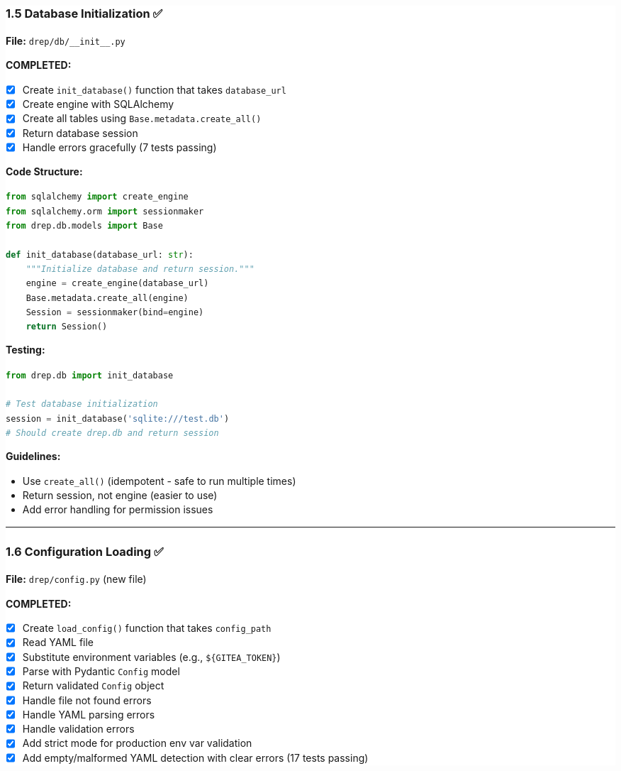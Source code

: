 
### 1.5 Database Initialization ✅

**File:** `drep/db/__init__.py`

**COMPLETED:**
- [x] Create `init_database()` function that takes `database_url`
- [x] Create engine with SQLAlchemy
- [x] Create all tables using `Base.metadata.create_all()`
- [x] Return database session
- [x] Handle errors gracefully (7 tests passing)

**Code Structure:**
```python
from sqlalchemy import create_engine
from sqlalchemy.orm import sessionmaker
from drep.db.models import Base

def init_database(database_url: str):
    """Initialize database and return session."""
    engine = create_engine(database_url)
    Base.metadata.create_all(engine)
    Session = sessionmaker(bind=engine)
    return Session()
```

**Testing:**
```python
from drep.db import init_database

# Test database initialization
session = init_database('sqlite:///test.db')
# Should create drep.db and return session
```

**Guidelines:**
- Use `create_all()` (idempotent - safe to run multiple times)
- Return session, not engine (easier to use)
- Add error handling for permission issues

---

### 1.6 Configuration Loading ✅

**File:** `drep/config.py` (new file)

**COMPLETED:**
- [x] Create `load_config()` function that takes `config_path`
- [x] Read YAML file
- [x] Substitute environment variables (e.g., `${GITEA_TOKEN}`)
- [x] Parse with Pydantic `Config` model
- [x] Return validated `Config` object
- [x] Handle file not found errors
- [x] Handle YAML parsing errors
- [x] Handle validation errors
- [x] Add strict mode for production env var validation
- [x] Add empty/malformed YAML detection with clear errors (17 tests passing)
